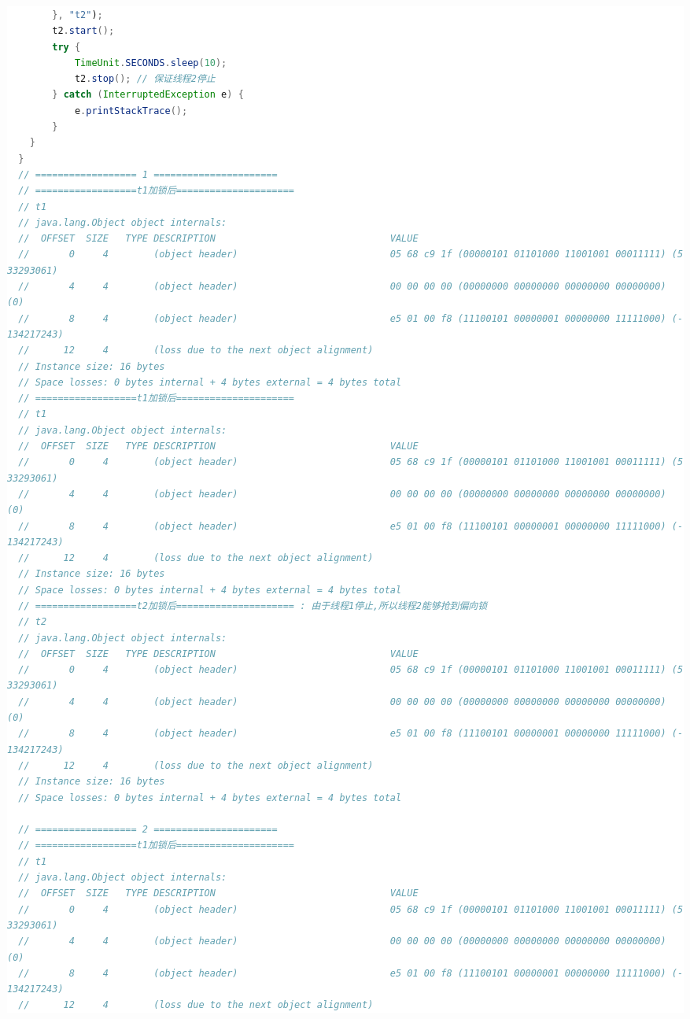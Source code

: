   ```java
          }, "t2");
          t2.start();
          try {
              TimeUnit.SECONDS.sleep(10);
              t2.stop(); // 保证线程2停止
          } catch (InterruptedException e) {
              e.printStackTrace();
          }
      }
    }
    // ================== 1 ======================
    // ==================t1加锁后=====================
    // t1
    // java.lang.Object object internals:
    //  OFFSET  SIZE   TYPE DESCRIPTION                               VALUE
    //       0     4        (object header)                           05 68 c9 1f (00000101 01101000 11001001 00011111) (533293061)
    //       4     4        (object header)                           00 00 00 00 (00000000 00000000 00000000 00000000) (0)
    //       8     4        (object header)                           e5 01 00 f8 (11100101 00000001 00000000 11111000) (-134217243)
    //      12     4        (loss due to the next object alignment)
    // Instance size: 16 bytes
    // Space losses: 0 bytes internal + 4 bytes external = 4 bytes total
    // ==================t1加锁后=====================
    // t1
    // java.lang.Object object internals:
    //  OFFSET  SIZE   TYPE DESCRIPTION                               VALUE
    //       0     4        (object header)                           05 68 c9 1f (00000101 01101000 11001001 00011111) (533293061)
    //       4     4        (object header)                           00 00 00 00 (00000000 00000000 00000000 00000000) (0)
    //       8     4        (object header)                           e5 01 00 f8 (11100101 00000001 00000000 11111000) (-134217243)
    //      12     4        (loss due to the next object alignment)
    // Instance size: 16 bytes
    // Space losses: 0 bytes internal + 4 bytes external = 4 bytes total
    // ==================t2加锁后===================== : 由于线程1停止,所以线程2能够抢到偏向锁
    // t2
    // java.lang.Object object internals:
    //  OFFSET  SIZE   TYPE DESCRIPTION                               VALUE
    //       0     4        (object header)                           05 68 c9 1f (00000101 01101000 11001001 00011111) (533293061)
    //       4     4        (object header)                           00 00 00 00 (00000000 00000000 00000000 00000000) (0)
    //       8     4        (object header)                           e5 01 00 f8 (11100101 00000001 00000000 11111000) (-134217243)
    //      12     4        (loss due to the next object alignment)
    // Instance size: 16 bytes
    // Space losses: 0 bytes internal + 4 bytes external = 4 bytes total

    // ================== 2 ======================
    // ==================t1加锁后=====================
    // t1
    // java.lang.Object object internals:
    //  OFFSET  SIZE   TYPE DESCRIPTION                               VALUE
    //       0     4        (object header)                           05 68 c9 1f (00000101 01101000 11001001 00011111) (533293061)
    //       4     4        (object header)                           00 00 00 00 (00000000 00000000 00000000 00000000) (0)
    //       8     4        (object header)                           e5 01 00 f8 (11100101 00000001 00000000 11111000) (-134217243)
    //      12     4        (loss due to the next object alignment)
  ```